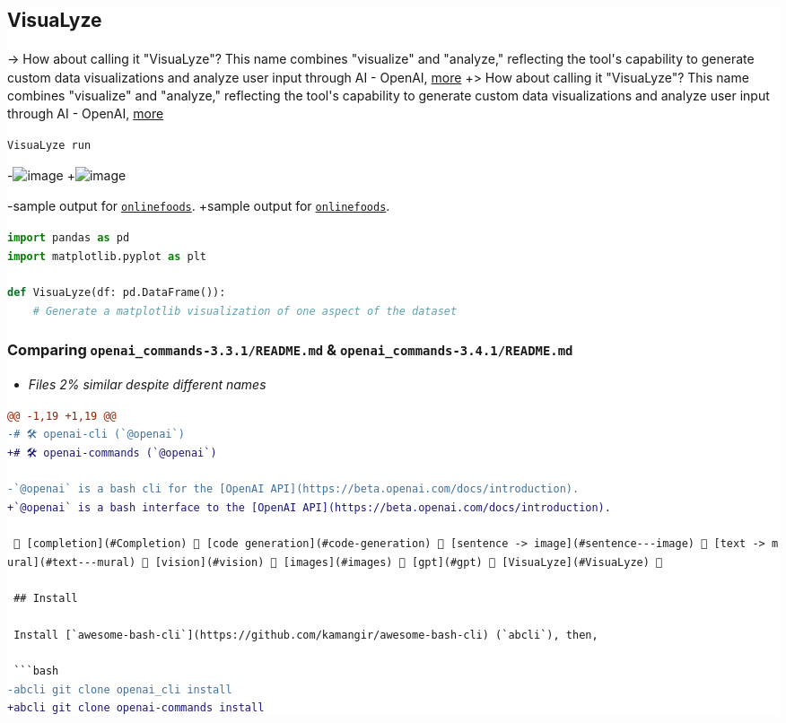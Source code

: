  ## VisuaLyze
 
-> How about calling it "VisuaLyze"? This name combines "visualize" and "analyze," reflecting the tool's capability to generate custom data visualizations and analyze user input through AI - OpenAI, [more](https://raw.githubusercontent.com/kamangir/openai-cli/main/openai_cli/VisuaLyze/)
+> How about calling it "VisuaLyze"? This name combines "visualize" and "analyze," reflecting the tool's capability to generate custom data visualizations and analyze user input through AI - OpenAI, [more](https://raw.githubusercontent.com/kamangir/openai-commands/main/openai_commands/VisuaLyze/)
 
 ```bash
 VisuaLyze run
 ```
 
-![image](https://github.com/kamangir/openai-cli/assets/1007567/7c0ed5f7-6941-451c-a17e-504c6adab23f)
+![image](https://github.com/kamangir/openai-commands/assets/1007567/7c0ed5f7-6941-451c-a17e-504c6adab23f)
 
-sample output for [`onlinefoods`](https://raw.githubusercontent.com/kamangir/openai-cli/main/assets/VisuaLyze/onlinefoods/).
+sample output for [`onlinefoods`](https://raw.githubusercontent.com/kamangir/openai-commands/main/assets/VisuaLyze/onlinefoods/).
 
 ```python
 import pandas as pd
 import matplotlib.pyplot as plt
 
 def VisuaLyze(df: pd.DataFrame()):
     # Generate a matplotlib visualization of one aspect of the dataset
```

### Comparing `openai_commands-3.3.1/README.md` & `openai_commands-3.4.1/README.md`

 * *Files 2% similar despite different names*

```diff
@@ -1,19 +1,19 @@
-# 🛠️ openai-cli (`@openai`)
+# 🛠️ openai-commands (`@openai`)
 
-`@openai` is a bash cli for the [OpenAI API](https://beta.openai.com/docs/introduction).
+`@openai` is a bash interface to the [OpenAI API](https://beta.openai.com/docs/introduction).
 
 🔷 [completion](#Completion) 🔷 [code generation](#code-generation) 🔷 [sentence -> image](#sentence---image) 🔷 [text -> mural](#text---mural) 🔷 [vision](#vision) 🔷 [images](#images) 🔷 [gpt](#gpt) 🔷 [VisuaLyze](#VisuaLyze) 🔷
 
 ## Install
 
 Install [`awesome-bash-cli`](https://github.com/kamangir/awesome-bash-cli) (`abcli`), then,
 
 ```bash
-abcli git clone openai_cli install
+abcli git clone openai-commands install
 ```
 